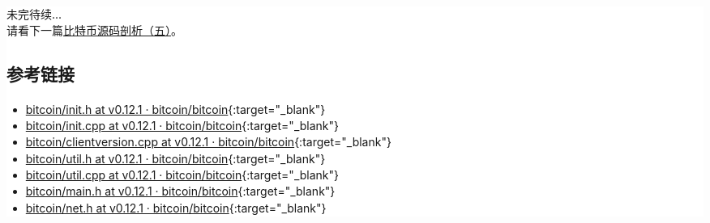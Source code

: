 未完待续...<br>
请看下一篇[比特币源码剖析（五）](/blog/2018/06/bitcoin-src-comments-05.html)。

## 参考链接

* [bitcoin/init.h at v0.12.1 · bitcoin/bitcoin](https://github.com/bitcoin/bitcoin/blob/v0.12.1/src/init.h){:target="_blank"}
* [bitcoin/init.cpp at v0.12.1 · bitcoin/bitcoin](https://github.com/bitcoin/bitcoin/blob/v0.12.1/src/init.cpp){:target="_blank"}
* [bitcoin/clientversion.cpp at v0.12.1 · bitcoin/bitcoin](https://github.com/bitcoin/bitcoin/blob/v0.12.1/src/clientversion.cpp){:target="_blank"}
* [bitcoin/util.h at v0.12.1 · bitcoin/bitcoin](https://github.com/bitcoin/bitcoin/blob/v0.12.1/src/util.h){:target="_blank"}
* [bitcoin/util.cpp at v0.12.1 · bitcoin/bitcoin](https://github.com/bitcoin/bitcoin/blob/v0.12.1/src/util.cpp){:target="_blank"}
* [bitcoin/main.h at v0.12.1 · bitcoin/bitcoin](https://github.com/bitcoin/bitcoin/blob/v0.12.1/src/main.h){:target="_blank"}
* [bitcoin/net.h at v0.12.1 · bitcoin/bitcoin](https://github.com/bitcoin/bitcoin/blob/v0.12.1/src/net.h){:target="_blank"}
